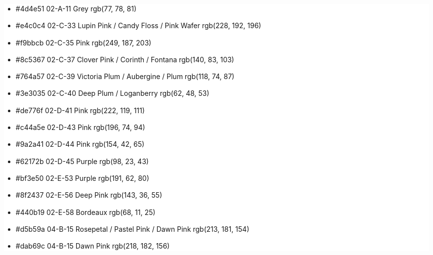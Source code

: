 - #4d4e51
  02-A-11 Grey
  rgb(77, 78, 81)

- #e4c0c4
  02-C-33 Lupin Pink / Candy Floss / Pink Wafer
  rgb(228, 192, 196)

- #f9bbcb
  02-C-35 Pink
  rgb(249, 187, 203)

- #8c5367
  02-C-37 Clover Pink / Corinth / Fontana
  rgb(140, 83, 103)

- #764a57
  02-C-39 Victoria Plum / Aubergine / Plum
  rgb(118, 74, 87)

- #3e3035
  02-C-40 Deep Plum / Loganberry
  rgb(62, 48, 53)

- #de776f
  02-D-41 Pink
  rgb(222, 119, 111)

- #c44a5e
  02-D-43 Pink
  rgb(196, 74, 94)

- #9a2a41
  02-D-44 Pink
  rgb(154, 42, 65)

- #62172b
  02-D-45 Purple
  rgb(98, 23, 43)

- #bf3e50
  02-E-53 Purple
  rgb(191, 62, 80)

- #8f2437
  02-E-56 Deep Pink
  rgb(143, 36, 55)

- #440b19
  02-E-58 Bordeaux
  rgb(68, 11, 25)

- #d5b59a
  04-B-15 Rosepetal / Pastel Pink / Dawn Pink
  rgb(213, 181, 154)

- #dab69c
  04-B-15 Dawn Pink
  rgb(218, 182, 156)
